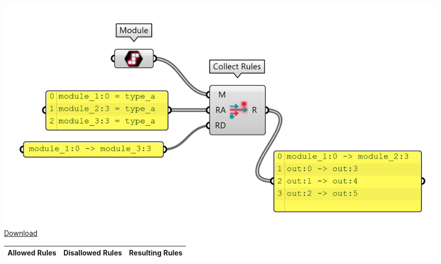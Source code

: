 ![Disallowing Rules](./examples/disallowing-rules/disallowing-rules.png)
[Download](./examples/disallowing-rules/disallowing-rules.gh)

| Allowed Rules                                                                | Disallowed Rules                                                                   | Resulting Rules                                                               |
| ---------------------------------------------------------------------------- | ---------------------------------------------------------------------------------- | ----------------------------------------------------------------------------- |